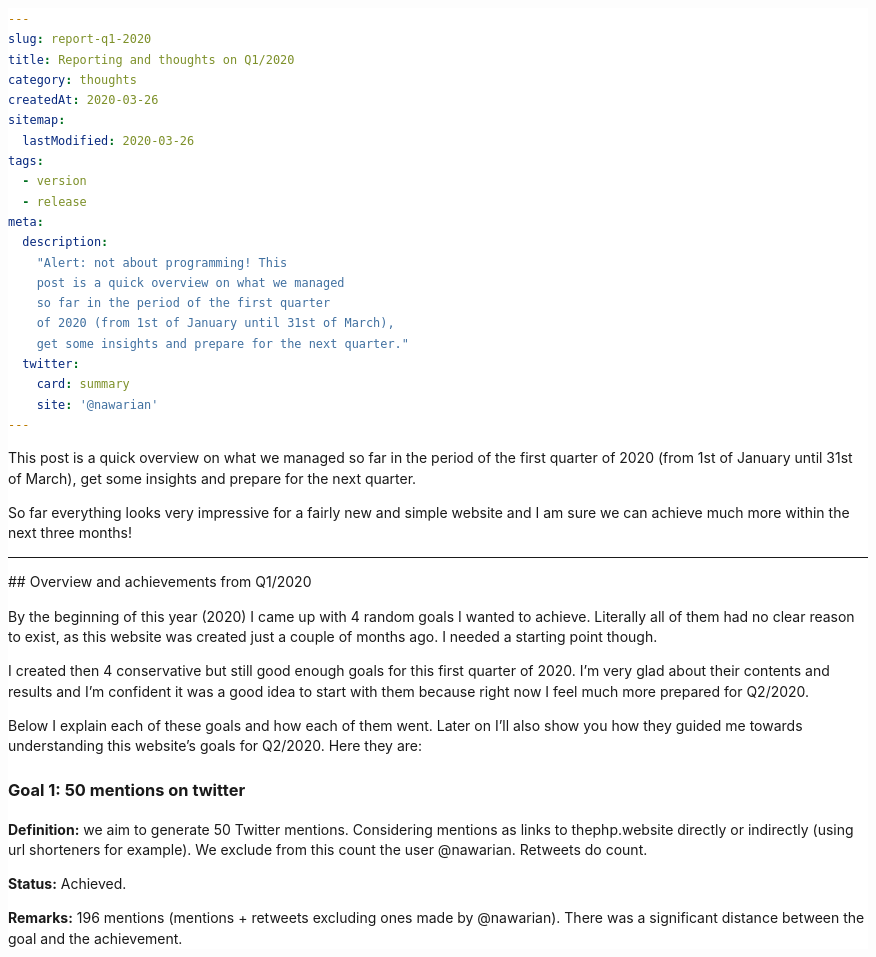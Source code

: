 ```yaml
---
slug: report-q1-2020
title: Reporting and thoughts on Q1/2020
category: thoughts
createdAt: 2020-03-26
sitemap:
  lastModified: 2020-03-26
tags:
  - version
  - release
meta:
  description:
    "Alert: not about programming! This
    post is a quick overview on what we managed
    so far in the period of the first quarter
    of 2020 (from 1st of January until 31st of March),
    get some insights and prepare for the next quarter."
  twitter:
    card: summary
    site: '@nawarian'
---
```


This post is a quick overview on what we managed so far in the period of the first quarter of 2020 (from 1st of January until 31st of March), get some insights and prepare for the next quarter.

So far everything looks very impressive for a fairly new and simple website and I am sure we can achieve much more within the next three months!

<hr>
## Overview and achievements from Q1/2020

By the beginning of this year (2020) I came up with 4 random goals I wanted to achieve. Literally all of them had no clear reason to exist, as this website was created just a couple of months ago. I needed a starting point though.

I created then 4 conservative but still good enough goals for this first quarter of 2020. I’m very glad about their contents and results and I’m confident it was a good idea to start with them because right now I feel much more prepared for Q2/2020.

Below I explain each of these goals and how each of them went. Later on I’ll also show you how they guided me towards understanding this website’s goals for Q2/2020. Here they are:

### Goal 1: 50 mentions on twitter

**Definition:** we aim to generate 50 Twitter mentions. Considering mentions as links to thephp.website directly or indirectly (using url shorteners for example). We exclude from this count the user @nawarian. Retweets do count.

**Status:** Achieved.

**Remarks:** 196 mentions (mentions + retweets excluding ones made by @nawarian). There was a significant distance between the goal and the achievement.
